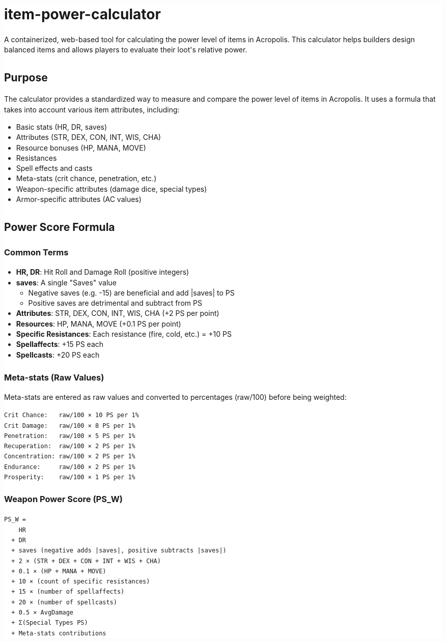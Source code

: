# item-power-calculator

A containerized, web-based tool for calculating the power level of items in Acropolis. This calculator helps builders design balanced items and allows players to evaluate their loot's relative power.

## Purpose

The calculator provides a standardized way to measure and compare the power level of items in Acropolis. It uses a formula that takes into account various item attributes, including:

- Basic stats (HR, DR, saves)
- Attributes (STR, DEX, CON, INT, WIS, CHA)
- Resource bonuses (HP, MANA, MOVE)
- Resistances
- Spell effects and casts
- Meta-stats (crit chance, penetration, etc.)
- Weapon-specific attributes (damage dice, special types)
- Armor-specific attributes (AC values)

## Power Score Formula

### Common Terms

- **HR, DR**: Hit Roll and Damage Roll (positive integers)
- **saves**: A single "Saves" value
  - Negative saves (e.g. -15) are beneficial and add |saves| to PS
  - Positive saves are detrimental and subtract from PS
- **Attributes**: STR, DEX, CON, INT, WIS, CHA (+2 PS per point)
- **Resources**: HP, MANA, MOVE (+0.1 PS per point)
- **Specific Resistances**: Each resistance (fire, cold, etc.) = +10 PS
- **Spellaffects**: +15 PS each
- **Spellcasts**: +20 PS each

### Meta-stats (Raw Values)

Meta-stats are entered as raw values and converted to percentages (raw/100) before being weighted:

```
Crit Chance:   raw/100 × 10 PS per 1%
Crit Damage:   raw/100 × 8 PS per 1%
Penetration:   raw/100 × 5 PS per 1%
Recuperation:  raw/100 × 2 PS per 1%
Concentration: raw/100 × 2 PS per 1%
Endurance:     raw/100 × 2 PS per 1%
Prosperity:    raw/100 × 1 PS per 1%
```

### Weapon Power Score (PS_W)

```
PS_W = 
    HR
  + DR
  + saves (negative adds |saves|, positive subtracts |saves|)
  + 2 × (STR + DEX + CON + INT + WIS + CHA)
  + 0.1 × (HP + MANA + MOVE)
  + 10 × (count of specific resistances)
  + 15 × (number of spellaffects)
  + 20 × (number of spellcasts)
  + 0.5 × AvgDamage
  + Σ(Special Types PS)
  + Meta-stats contributions
```
